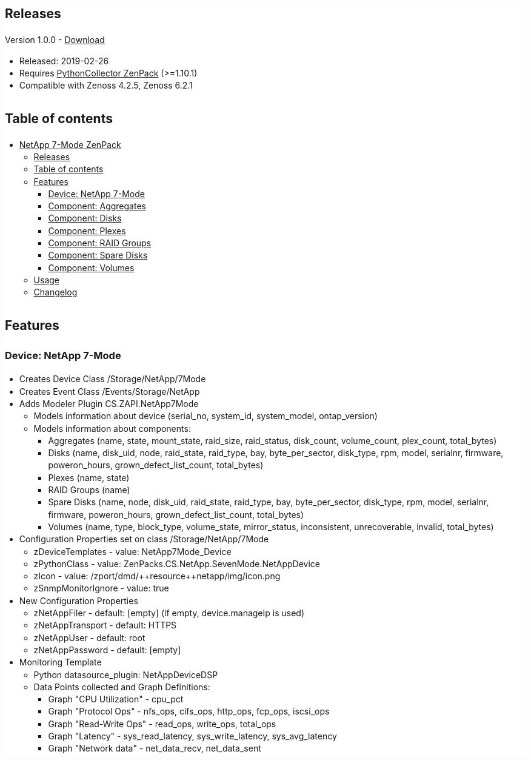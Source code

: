## Releases

Version 1.0.0 - [Download](https://github.com/htolic/ZenPacks.CS.NetApp.SevenMode/releases/download/v1.0.0/ZenPacks.CS.NetApp.SevenMode-1.0.0-py2.7.egg)

- Released: 2019-02-26
- Requires [PythonCollector ZenPack](https://www.zenoss.com/product/zenpacks/pythoncollector) (>=1.10.1)
- Compatible with Zenoss 4.2.5, Zenoss 6.2.1

## Table of contents

- [NetApp 7-Mode ZenPack](#netapp-7-mode-zenpack)
  - [Releases](#releases)
  - [Table of contents](#table-of-contents)
  - [Features](#features)
    - [Device: NetApp 7-Mode](#device-netapp-7-mode)
    - [Component: Aggregates](#component-aggregates)
    - [Component: Disks](#component-disks)
    - [Component: Plexes](#component-plexes)
    - [Component: RAID Groups](#component-raid-groups)
    - [Component: Spare Disks](#component-spare-disks)
    - [Component: Volumes](#component-volumes)
  - [Usage](#usage)
  - [Changelog](#changelog)

## Features

### Device: NetApp 7-Mode

- Creates Device Class /Storage/NetApp/7Mode
- Creates Event Class /Events/Storage/NetApp
- Adds Modeler Plugin CS.ZAPI.NetApp7Mode
  - Models information about device (serial_no, system_id, system_model, ontap_version)
  - Models information about components:
    - Aggregates (name, state, mount_state, raid_size, raid_status, disk_count, volume_count, plex_count, total_bytes)
    - Disks (name, disk_uid, node, raid_state, raid_type, bay, byte_per_sector, disk_type, rpm, model, serialnr, firmware, poweron_hours, grown_defect_list_count, total_bytes)
    - Plexes (name, state)
    - RAID Groups (name)
    - Spare Disks (name, node, disk_uid, raid_state, raid_type, bay, byte_per_sector, disk_type, rpm, model, serialnr, firmware, poweron_hours, grown_defect_list_count, total_bytes)
    - Volumes (name, type, block_type, volume_state, mirror_status, inconsistent, unrecoverable, invalid, total_bytes)
- Configuration Properties set on class /Storage/NetApp/7Mode
  - zDeviceTemplates - value: NetApp7Mode_Device
  - zPythonClass - value: ZenPacks.CS.NetApp.SevenMode.NetAppDevice
  - zIcon - value: /zport/dmd/++resource++netapp/img/icon.png
  - zSnmpMonitorIgnore - value: true
- New Configuration Properties
  - zNetAppFiler - default: [empty] (if empty, device.manageIp is used)
  - zNetAppTransport - default: HTTPS
  - zNetAppUser - default: root
  - zNetAppPassword - default: [empty]
- Monitoring Template
  - Python datasource_plugin: NetAppDeviceDSP
  - Data Points collected and Graph Definitions:
    - Graph "CPU Utilization" - cpu_pct
    - Graph "Protocol Ops" - nfs_ops, cifs_ops, http_ops, fcp_ops, iscsi_ops
    - Graph "Read-Write Ops" - read_ops, write_ops, total_ops
    - Graph "Latency" - sys_read_latency, sys_write_latency, sys_avg_latency
    - Graph "Network data" - net_data_recv, net_data_sent